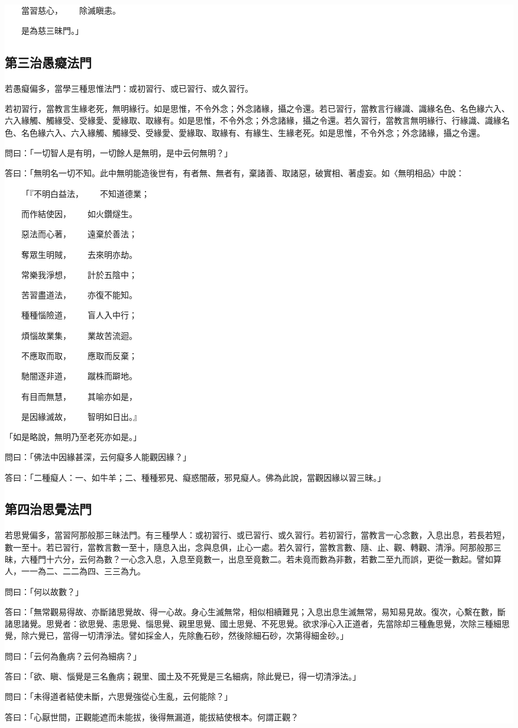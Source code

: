 &emsp;&emsp;當習慈心，&emsp;&emsp;除滅瞋恚。

&emsp;&emsp;是為慈三昧門。」

## 第三治愚癡法門

若愚癡偏多，當學三種思惟法門：或初習行、或已習行、或久習行。

若初習行，當教言生緣老死，無明緣行。如是思惟，不令外念；外念諸緣，攝之令還。若已習行，當教言行緣識、識緣名色、名色緣六入、六入緣觸、觸緣受、受緣愛、愛緣取、取緣有。如是思惟，不令外念；外念諸緣，攝之令還。若久習行，當教言無明緣行、行緣識、識緣名色、名色緣六入、六入緣觸、觸緣受、受緣愛、愛緣取、取緣有、有緣生、生緣老死。如是思惟，不令外念；外念諸緣，攝之令還。

問曰：「一切智人是有明，一切餘人是無明，是中云何無明？」

答曰：「無明名一切不知。此中無明能造後世有，有者無、無者有，棄諸善、取諸惡，破實相、著虛妄。如〈無明相品〉中說：

&emsp;&emsp;「『不明白益法，&emsp;&emsp;不知道德業；

&emsp;&emsp;而作結使因，&emsp;&emsp;如火鑽燧生。

&emsp;&emsp;惡法而心著，&emsp;&emsp;遠棄於善法；

&emsp;&emsp;奪眾生明賊，&emsp;&emsp;去來明亦劫。

&emsp;&emsp;常樂我淨想，&emsp;&emsp;計於五陰中；

&emsp;&emsp;苦習盡道法，&emsp;&emsp;亦復不能知。

&emsp;&emsp;種種惱險道，&emsp;&emsp;盲人入中行；

&emsp;&emsp;煩惱故業集，&emsp;&emsp;業故苦流迴。

&emsp;&emsp;不應取而取，&emsp;&emsp;應取而反棄；

&emsp;&emsp;馳闇逐非道，&emsp;&emsp;蹴株而躃地。

&emsp;&emsp;有目而無慧，&emsp;&emsp;其喻亦如是，

&emsp;&emsp;是因緣滅故，&emsp;&emsp;智明如日出。』

「如是略說，無明乃至老死亦如是。」

問曰：「佛法中因緣甚深，云何癡多人能觀因緣？」

答曰：「二種癡人：一、如牛羊；二、種種邪見、癡惑闇蔽，邪見癡人。佛為此說，當觀因緣以習三昧。」

## 第四治思覺法門

若思覺偏多，當習阿那般那三昧法門。有三種學人：或初習行、或已習行、或久習行。若初習行，當教言一心念數，入息出息，若長若短，數一至十。若已習行，當教言數一至十，隨息入出，念與息俱，止心一處。若久習行，當教言數、隨、止、觀、轉觀、清淨。阿那般那三昧，六種門十六分，云何為數？一心念入息，入息至竟數一，出息至竟數二。若未竟而數為非數，若數二至九而誤，更從一數起。譬如算人，一一為二、二二為四、三三為九。

問曰：「何以故數？」

答曰：「無常觀易得故、亦斷諸思覺故、得一心故。身心生滅無常，相似相續難見；入息出息生滅無常，易知易見故。復次，心繫在數，斷諸思諸覺。思覺者：欲思覺、恚思覺、惱思覺、親里思覺、國土思覺、不死思覺。欲求淨心入正道者，先當除却三種麁思覺，次除三種細思覺，除六覺已，當得一切清淨法。譬如採金人，先除麁石砂，然後除細石砂，次第得細金砂。」

問曰：「云何為麁病？云何為細病？」

答曰：「欲、瞋、惱覺是三名麁病；親里、國土及不死覺是三名細病，除此覺已，得一切清淨法。」

問曰：「未得道者結使未斷，六思覺強從心生亂，云何能除？」

答曰：「心厭世間，正觀能遮而未能拔，後得無漏道，能拔結使根本。何謂正觀？
